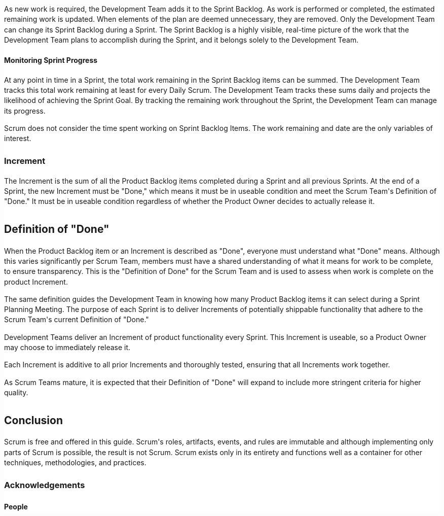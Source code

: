 As new work is required, the Development Team adds it to the Sprint Backlog. As work is performed or completed, the estimated remaining work is updated. When elements of the plan are deemed unnecessary, they are removed. Only the Development Team can change its Sprint Backlog during a Sprint. The Sprint Backlog is a highly visible, real-time picture of the work that the Development Team plans to accomplish during the Sprint, and it belongs solely to the Development Team.

#### Monitoring Sprint Progress

At any point in time in a Sprint, the total work remaining in the Sprint Backlog items can be summed. The Development Team tracks this total work remaining at least for every Daily Scrum. The Development Team tracks these sums daily and projects the likelihood of achieving the Sprint Goal. By tracking the remaining work throughout the Sprint, the Development Team can manage its progress.

Scrum does not consider the time spent working on Sprint Backlog Items. The work remaining and date are the only variables of interest.

### Increment

The Increment is the sum of all the Product Backlog items completed during a Sprint and all previous Sprints. At the end of a Sprint, the new Increment must be "Done," which means it must be in useable condition and meet the Scrum Team's Definition of "Done." It must be in useable condition regardless of whether the Product Owner decides to actually release it.

## Definition of "Done"

When the Product Backlog item or an Increment is described as "Done", everyone must understand what "Done" means. Although this varies significantly per Scrum Team, members must have a shared understanding of what it means for work to be complete, to ensure transparency. This is the "Definition of Done" for the Scrum Team and is used to assess when work is complete on the product Increment.

The same definition guides the Development Team in knowing how many Product Backlog items it can select during a Sprint Planning Meeting. The purpose of each Sprint is to deliver Increments of potentially shippable functionality that adhere to the Scrum Team's current Definition of "Done."

Development Teams deliver an Increment of product functionality every Sprint. This Increment is useable, so a Product Owner may choose to immediately release it.

Each Increment is additive to all prior Increments and thoroughly tested, ensuring that all Increments work together.

As Scrum Teams mature, it is expected that their Definition of "Done" will expand to include more stringent criteria for higher quality.

## Conclusion

Scrum is free and offered in this guide. Scrum's roles, artifacts, events, and rules are immutable and although implementing only parts of Scrum is possible, the result is not Scrum. Scrum exists only in its entirety and functions well as a container for other techniques, methodologies, and practices.

### Acknowledgements

#### People
